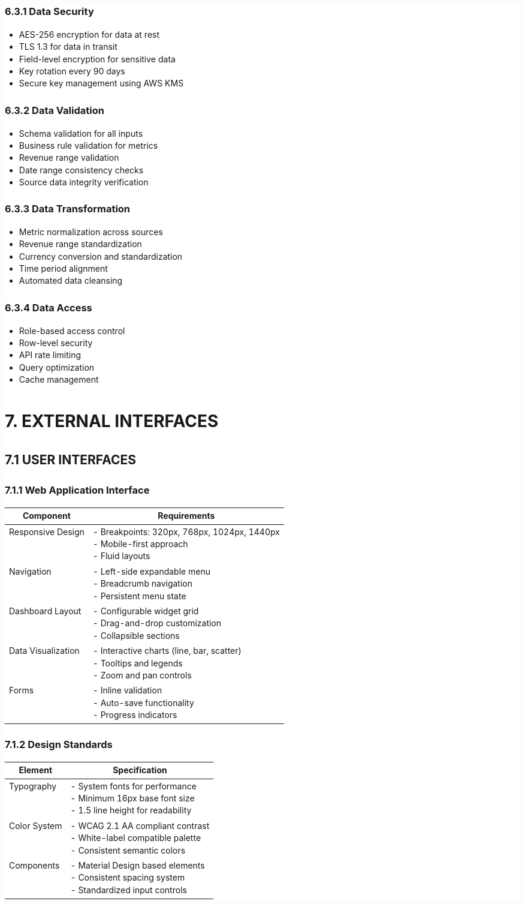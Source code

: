 ### 6.3.1 Data Security
- AES-256 encryption for data at rest
- TLS 1.3 for data in transit
- Field-level encryption for sensitive data
- Key rotation every 90 days
- Secure key management using AWS KMS

### 6.3.2 Data Validation
- Schema validation for all inputs
- Business rule validation for metrics
- Revenue range validation
- Date range consistency checks
- Source data integrity verification

### 6.3.3 Data Transformation
- Metric normalization across sources
- Revenue range standardization
- Currency conversion and standardization
- Time period alignment
- Automated data cleansing

### 6.3.4 Data Access
- Role-based access control
- Row-level security
- API rate limiting
- Query optimization
- Cache management

# 7. EXTERNAL INTERFACES

## 7.1 USER INTERFACES

### 7.1.1 Web Application Interface

| Component | Requirements |
|-----------|--------------|
| Responsive Design | - Breakpoints: 320px, 768px, 1024px, 1440px<br>- Mobile-first approach<br>- Fluid layouts |
| Navigation | - Left-side expandable menu<br>- Breadcrumb navigation<br>- Persistent menu state |
| Dashboard Layout | - Configurable widget grid<br>- Drag-and-drop customization<br>- Collapsible sections |
| Data Visualization | - Interactive charts (line, bar, scatter)<br>- Tooltips and legends<br>- Zoom and pan controls |
| Forms | - Inline validation<br>- Auto-save functionality<br>- Progress indicators |

### 7.1.2 Design Standards

| Element | Specification |
|---------|--------------|
| Typography | - System fonts for performance<br>- Minimum 16px base font size<br>- 1.5 line height for readability |
| Color System | - WCAG 2.1 AA compliant contrast<br>- White-label compatible palette<br>- Consistent semantic colors |
| Components | - Material Design based elements<br>- Consistent spacing system<br>- Standardized input controls |

